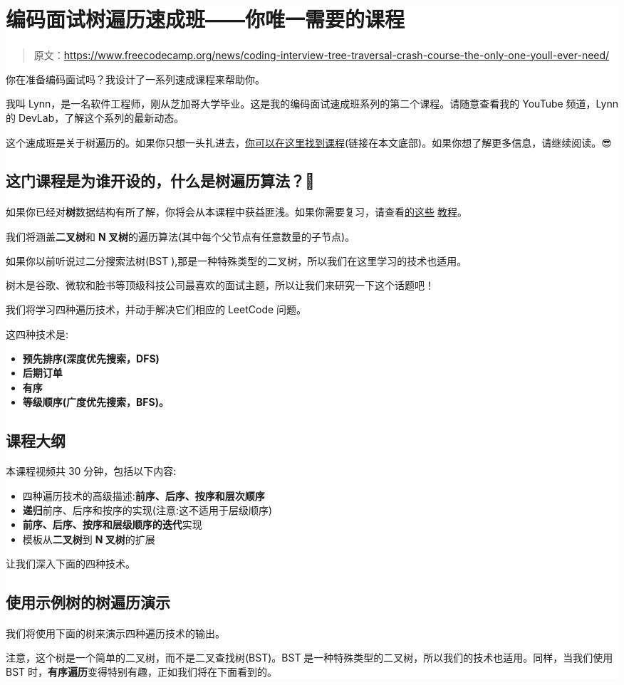 # 编码面试树遍历速成班——你唯一需要的课程

> 原文：<https://www.freecodecamp.org/news/coding-interview-tree-traversal-crash-course-the-only-one-youll-ever-need/>

你在准备编码面试吗？我设计了一系列速成课程来帮助你。

我叫 Lynn，是一名软件工程师，刚从芝加哥大学毕业。这是我的编码面试速成班系列的第二个课程。请随意查看我的 YouTube 频道，Lynn 的 DevLab，了解这个系列的最新动态。

这个速成班是关于树遍历的。如果你只想一头扎进去，[你可以在这里找到课程](https://youtu.be/uaeCfsCcYWo)(链接在本文底部)。如果你想了解更多信息，请继续阅读。😎

## 这门课程是为谁开设的，什么是树遍历算法？🌳

如果你已经对**树**数据结构有所了解，你将会从本课程中获益匪浅。如果你需要复习，请查看[的这些](https://www.freecodecamp.org/news/binary-data-structures-an-intro-to-trees-and-heaps-in-javascript-962ab536cb42/) [教程](https://www.freecodecamp.org/news/the-codeless-guide-to-tree-data-structures/)。

我们将涵盖**二叉树**和 **N 叉树**的遍历算法(其中每个父节点有任意数量的子节点)。

如果你以前听说过二分搜索法树(BST ),那是一种特殊类型的二叉树，所以我们在这里学习的技术也适用。

树木是谷歌、微软和脸书等顶级科技公司最喜欢的面试主题，所以让我们来研究一下这个话题吧！

我们将学习四种遍历技术，并动手解决它们相应的 LeetCode 问题。

这四种技术是:

*   **预先排序(深度优先搜索，DFS)**
*   **后期订单**
*   **有序**
*   **等级顺序(广度优先搜索，BFS)。**

## 课程大纲

本课程视频共 30 分钟，包括以下内容:

*   四种遍历技术的高级描述:**前序、后序、按序和层次顺序**
*   **递归**前序、后序和按序的实现(注意:这不适用于层级顺序)
*   **前序、后序、按序和层级顺序的迭代**实现
*   模板从**二叉树**到 **N 叉树**的扩展

让我们深入下面的四种技术。

## 使用示例树的树遍历演示

我们将使用下面的树来演示四种遍历技术的输出。

注意，这个树是一个简单的二叉树，而不是二叉查找树(BST)。BST 是一种特殊类型的二叉树，所以我们的技术也适用。同样，当我们使用 BST 时，**有序遍历**变得特别有趣，正如我们将在下面看到的。
